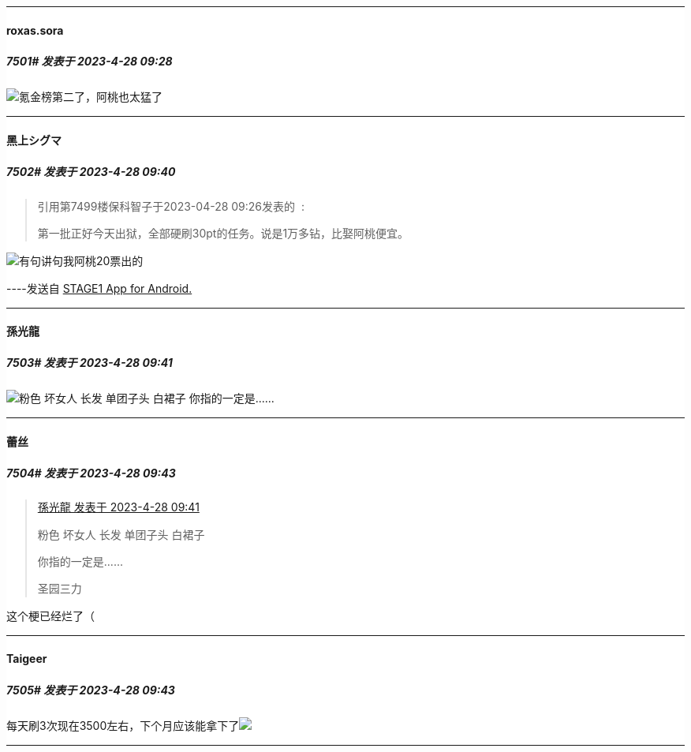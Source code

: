 
*****

####  roxas.sora  
##### 7501#       发表于 2023-4-28 09:28

<img src="https://static.saraba1st.com/image/smiley/face2017/068.png" referrerpolicy="no-referrer">氪金榜第二了，阿桃也太猛了


*****

####  黑上シグマ  
##### 7502#       发表于 2023-4-28 09:40

<blockquote>引用第7499楼保科智子于2023-04-28 09:26发表的  :

第一批正好今天出狱，全部硬刷30pt的任务。说是1万多钻，比娶阿桃便宜。</blockquote>
<img src="https://static.saraba1st.com/image/smiley/face2017/067.png" referrerpolicy="no-referrer">有句讲句我阿桃20票出的

----发送自 [STAGE1 App for Android.](http://stage1.5j4m.com/?1.37)

*****

####  孫光龍  
##### 7503#       发表于 2023-4-28 09:41

<img src="https://static.saraba1st.com/image/smiley/face2017/037.png" referrerpolicy="no-referrer">粉色 坏女人 长发 单团子头 白裙子
你指的一定是......


*****

####  蕾丝  
##### 7504#       发表于 2023-4-28 09:43

<blockquote><a href="httphttps://bbs.saraba1st.com/2b/forum.php?mod=redirect&amp;goto=findpost&amp;pid=60644459&amp;ptid=2059365" target="_blank">孫光龍 发表于 2023-4-28 09:41</a>

粉色 坏女人 长发 单团子头 白裙子

你指的一定是......

圣园三力</blockquote>
这个梗已经烂了（

*****

####  Taigeer  
##### 7505#       发表于 2023-4-28 09:43

每天刷3次现在3500左右，下个月应该能拿下了<img src="https://static.saraba1st.com/image/smiley/face2017/033.png" referrerpolicy="no-referrer">


*****
